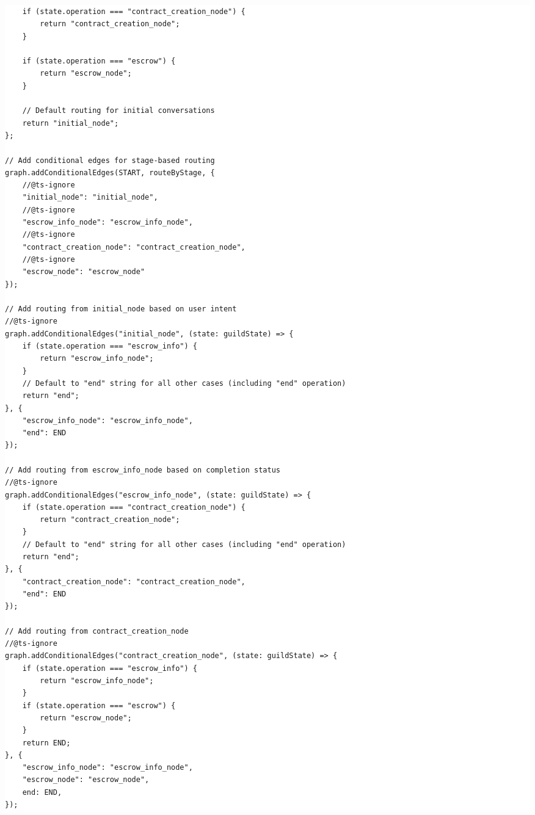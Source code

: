         if (state.operation === "contract_creation_node") {
            return "contract_creation_node";
        }
        
        if (state.operation === "escrow") {
            return "escrow_node";
        }
        
        // Default routing for initial conversations
        return "initial_node";
    };

    // Add conditional edges for stage-based routing
    graph.addConditionalEdges(START, routeByStage, {
        //@ts-ignore
        "initial_node": "initial_node",
        //@ts-ignore
        "escrow_info_node": "escrow_info_node",
        //@ts-ignore
        "contract_creation_node": "contract_creation_node",
        //@ts-ignore
        "escrow_node": "escrow_node"
    });

    // Add routing from initial_node based on user intent
    //@ts-ignore
    graph.addConditionalEdges("initial_node", (state: guildState) => {
        if (state.operation === "escrow_info") {
            return "escrow_info_node";
        }
        // Default to "end" string for all other cases (including "end" operation)
        return "end";
    }, {
        "escrow_info_node": "escrow_info_node",
        "end": END
    });

    // Add routing from escrow_info_node based on completion status
    //@ts-ignore
    graph.addConditionalEdges("escrow_info_node", (state: guildState) => {
        if (state.operation === "contract_creation_node") {
            return "contract_creation_node";
        }
        // Default to "end" string for all other cases (including "end" operation)
        return "end";
    }, {
        "contract_creation_node": "contract_creation_node",
        "end": END
    });

    // Add routing from contract_creation_node
    //@ts-ignore
    graph.addConditionalEdges("contract_creation_node", (state: guildState) => {
        if (state.operation === "escrow_info") {
            return "escrow_info_node";
        }
        if (state.operation === "escrow") {
            return "escrow_node";
        }
        return END;
    }, {
        "escrow_info_node": "escrow_info_node",
        "escrow_node": "escrow_node",
        end: END,
    });
